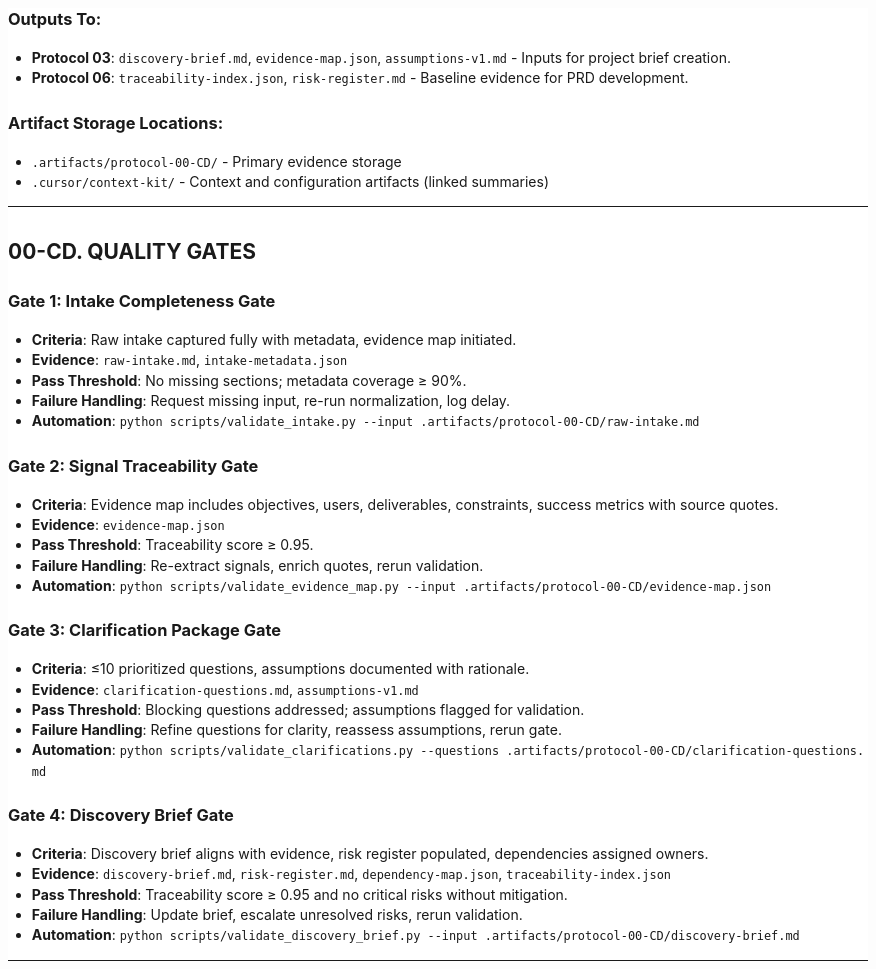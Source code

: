 ### Outputs To:
- **Protocol 03**: `discovery-brief.md`, `evidence-map.json`, `assumptions-v1.md` - Inputs for project brief creation.
- **Protocol 06**: `traceability-index.json`, `risk-register.md` - Baseline evidence for PRD development.

### Artifact Storage Locations:
- `.artifacts/protocol-00-CD/` - Primary evidence storage
- `.cursor/context-kit/` - Context and configuration artifacts (linked summaries)

---

## 00-CD. QUALITY GATES

### Gate 1: Intake Completeness Gate
- **Criteria**: Raw intake captured fully with metadata, evidence map initiated.
- **Evidence**: `raw-intake.md`, `intake-metadata.json`
- **Pass Threshold**: No missing sections; metadata coverage ≥ 90%.
- **Failure Handling**: Request missing input, re-run normalization, log delay.
- **Automation**: `python scripts/validate_intake.py --input .artifacts/protocol-00-CD/raw-intake.md`

### Gate 2: Signal Traceability Gate
- **Criteria**: Evidence map includes objectives, users, deliverables, constraints, success metrics with source quotes.
- **Evidence**: `evidence-map.json`
- **Pass Threshold**: Traceability score ≥ 0.95.
- **Failure Handling**: Re-extract signals, enrich quotes, rerun validation.
- **Automation**: `python scripts/validate_evidence_map.py --input .artifacts/protocol-00-CD/evidence-map.json`

### Gate 3: Clarification Package Gate
- **Criteria**: ≤10 prioritized questions, assumptions documented with rationale.
- **Evidence**: `clarification-questions.md`, `assumptions-v1.md`
- **Pass Threshold**: Blocking questions addressed; assumptions flagged for validation.
- **Failure Handling**: Refine questions for clarity, reassess assumptions, rerun gate.
- **Automation**: `python scripts/validate_clarifications.py --questions .artifacts/protocol-00-CD/clarification-questions.md`

### Gate 4: Discovery Brief Gate
- **Criteria**: Discovery brief aligns with evidence, risk register populated, dependencies assigned owners.
- **Evidence**: `discovery-brief.md`, `risk-register.md`, `dependency-map.json`, `traceability-index.json`
- **Pass Threshold**: Traceability score ≥ 0.95 and no critical risks without mitigation.
- **Failure Handling**: Update brief, escalate unresolved risks, rerun validation.
- **Automation**: `python scripts/validate_discovery_brief.py --input .artifacts/protocol-00-CD/discovery-brief.md`

---